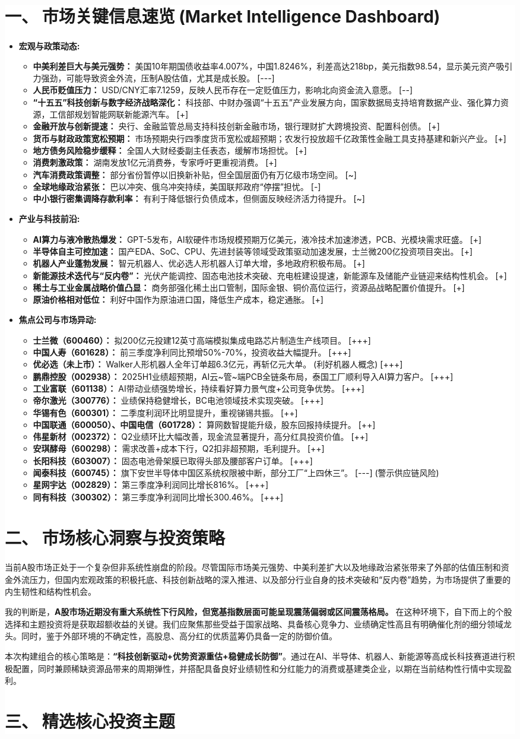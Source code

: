# 一、 市场关键信息速览 (Market Intelligence Dashboard)

*   **宏观与政策动态:**
    *   **中美利差巨大与美元强势：** 美国10年期国债收益率4.007%，中国1.8246%，利差高达218bp，美元指数98.54，显示美元资产吸引力强劲，可能导致资金外流，压制A股估值，尤其是成长股。 [---]
    *   **人民币贬值压力：** USD/CNY汇率7.1259，反映人民币存在一定贬值压力，影响北向资金流入意愿。 [--]
    *   **“十五五”科技创新与数字经济战略深化：** 科技部、中财办强调“十五五”产业发展方向，国家数据局支持培育数据产业、强化算力资源，工信部规划智能网联新能源汽车。 [+]
    *   **金融开放与创新提速：** 央行、金融监管总局支持科技创新金融市场，银行理财扩大跨境投资、配置科创债。 [+]
    *   **货币与财政政策宽松预期：** 市场预期央行四季度货币宽松或超预期；农发行投放超千亿政策性金融工具支持基建和新兴产业。 [+]
    *   **地方债务风险稳步缓释：** 全国人大财经委副主任表态，缓解市场担忧。 [+]
    *   **消费刺激政策：** 湖南发放1亿元消费券，专家呼吁更重视消费。 [+]
    *   **汽车消费政策调整：** 部分省份暂停以旧换新补贴，但全国层面仍有万亿级市场空间。 [~]
    *   **全球地缘政治紧张：** 巴以冲突、俄乌冲突持续，美国联邦政府“停摆”担忧。 [-]
    *   **中小银行密集调降存款利率：** 有利于降低银行负债成本，但侧面反映经济活力待提升。 [~]

*   **产业与科技前沿:**
    *   **AI算力与液冷散热爆发：** GPT-5发布，AI软硬件市场规模预期万亿美元，液冷技术加速渗透，PCB、光模块需求旺盛。 [+]
    *   **半导体自主可控加速：** 国产EDA、SoC、CPU、先进封装等领域受政策驱动加速发展，士兰微200亿投资项目突出。 [+]
    *   **机器人产业蓬勃发展：** 智元机器人、优必选人形机器人订单大增，多地政府积极布局。 [+]
    *   **新能源技术迭代与“反内卷”：** 光伏产能调控、固态电池技术突破、充电桩建设提速，新能源车及储能产业链迎来结构性机会。 [+]
    *   **稀土与工业金属战略价值凸显：** 商务部强化稀土出口管制，国际金银、铜价高位运行，资源品战略配置价值提升。 [+]
    *   **原油价格相对低位：** 利好中国作为原油进口国，降低生产成本，稳定通胀。 [+]

*   **焦点公司与市场异动:**
    *   **士兰微（600460）：** 拟200亿元投建12英寸高端模拟集成电路芯片制造生产线项目。 [+++]
    *   **中国人寿（601628）：** 前三季度净利同比预增50%-70%，投资收益大幅提升。 [+++]
    *   **优必选（未上市）：** Walker人形机器人全年订单超6.3亿元，再斩亿元大单。 (利好机器人概念) [+++]
    *   **鹏鼎控股（002938）：** 2025H1业绩超预期，AI云~管~端PCB全链条布局，泰国工厂顺利导入AI算力客户。 [+++]
    *   **工业富联（601138）：** AI带动业绩强势增长，持续看好算力景气度+公司竞争优势。 [+++]
    *   **帝尔激光（300776）：** 业绩保持稳健增长，BC电池领域技术实现突破。 [+++]
    *   **华锡有色（600301）：** 二季度利润环比明显提升，重视锑锡共振。 [++]
    *   **中国联通（600050）、中国电信（601728）：** 算网数智提能升级，股东回报持续提升。 [++]
    *   **伟星新材（002372）：** Q2业绩环比大幅改善，现金流显著提升，高分红具投资价值。 [++]
    *   **安琪酵母（600298）：** 需求改善+成本下行，Q2扣非超预期，毛利提升。 [++]
    *   **长阳科技（603007）：** 固态电池骨架膜已取得头部及腰部客户订单。 [+++]
    *   **闻泰科技（600745）：** 旗下安世半导体中国区系统权限被中断，部分工厂“上四休三”。 [---] (警示供应链风险)
    *   **星网宇达（002829）：** 第三季度净利润同比增长816%。 [+++]
    *   **同有科技（300302）：** 第三季度净利润同比增长300.46%。 [+++]

# 二、 市场核心洞察与投资策略

当前A股市场正处于一个复杂但非系统性崩盘的阶段。尽管国际市场美元强势、中美利差扩大以及地缘政治紧张带来了外部的估值压制和资金外流压力，但国内宏观政策的积极托底、科技创新战略的深入推进、以及部分行业自身的技术突破和“反内卷”趋势，为市场提供了重要的内生韧性和结构性机会。

我的判断是，**A股市场近期没有重大系统性下行风险，但宽基指数层面可能呈现震荡偏弱或区间震荡格局。** 在这种环境下，自下而上的个股选择和主题投资将是获取超额收益的关键。我们应聚焦那些受益于国家战略、具备核心竞争力、业绩确定性高且有明确催化剂的细分领域龙头。同时，鉴于外部环境的不确定性，高股息、高分红的优质蓝筹仍具备一定的防御价值。

本次构建组合的核心策略是：**“科技创新驱动+优势资源重估+稳健成长防御”**。通过在AI、半导体、机器人、新能源等高成长科技赛道进行积极配置，同时兼顾稀缺资源品带来的周期弹性，并搭配具备良好业绩韧性和分红能力的消费或基建类企业，以期在当前结构性行情中实现盈利。

# 三、 精选核心投资主题
